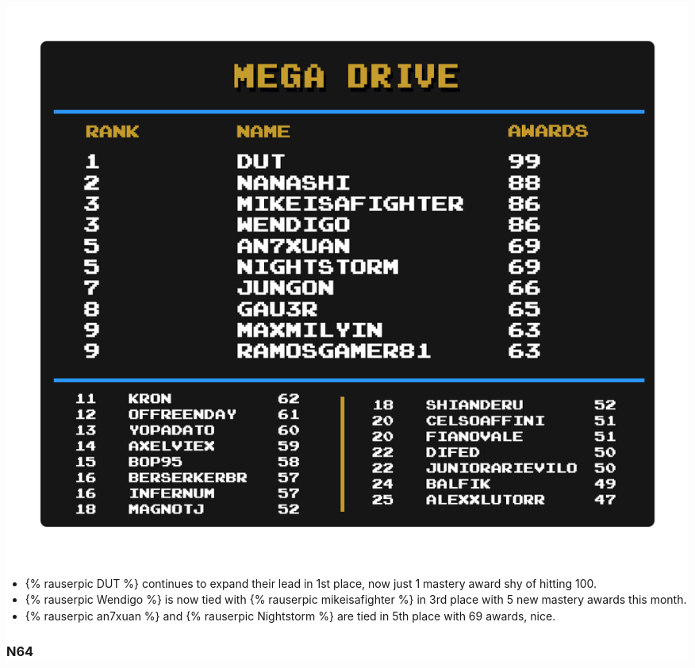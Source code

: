 ![Top Mastery Ranking](img/top-mastery-megadrive.png)
- {% rauserpic DUT %} continues to expand their lead in 1st place, now just 1 mastery award shy of hitting 100.
- {% rauserpic Wendigo %} is now tied with {% rauserpic mikeisafighter %} in 3rd place with 5 new mastery awards this month.
- {% rauserpic an7xuan %} and {% rauserpic Nightstorm %} are tied in 5th place with 69 awards, nice.

### N64
